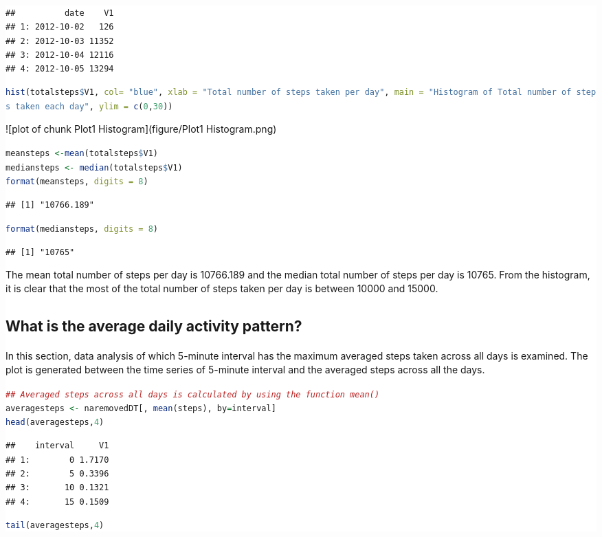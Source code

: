 ```
##          date    V1
## 1: 2012-10-02   126
## 2: 2012-10-03 11352
## 3: 2012-10-04 12116
## 4: 2012-10-05 13294
```

```r
hist(totalsteps$V1, col= "blue", xlab = "Total number of steps taken per day", main = "Histogram of Total number of steps taken each day", ylim = c(0,30))
```

![plot of chunk Plot1 Histogram](figure/Plot1 Histogram.png) 

```r
meansteps <-mean(totalsteps$V1)
mediansteps <- median(totalsteps$V1)
format(meansteps, digits = 8)
```

```
## [1] "10766.189"
```

```r
format(mediansteps, digits = 8)
```

```
## [1] "10765"
```
The mean total number of steps per day is 10766.189 and the median total number of steps per day is 10765. From the histogram, it is clear that the most of the total number of steps taken per day is between 10000 and 15000.

## What is the average daily activity pattern?
In this section, data analysis of which 5-minute interval has the maximum averaged steps taken across all days is examined. The plot is generated between the time series of 5-minute interval and the averaged steps across all the days. 

```r
## Averaged steps across all days is calculated by using the function mean()
averagesteps <- naremovedDT[, mean(steps), by=interval]
head(averagesteps,4)
```

```
##    interval     V1
## 1:        0 1.7170
## 2:        5 0.3396
## 3:       10 0.1321
## 4:       15 0.1509
```

```r
tail(averagesteps,4)
```
